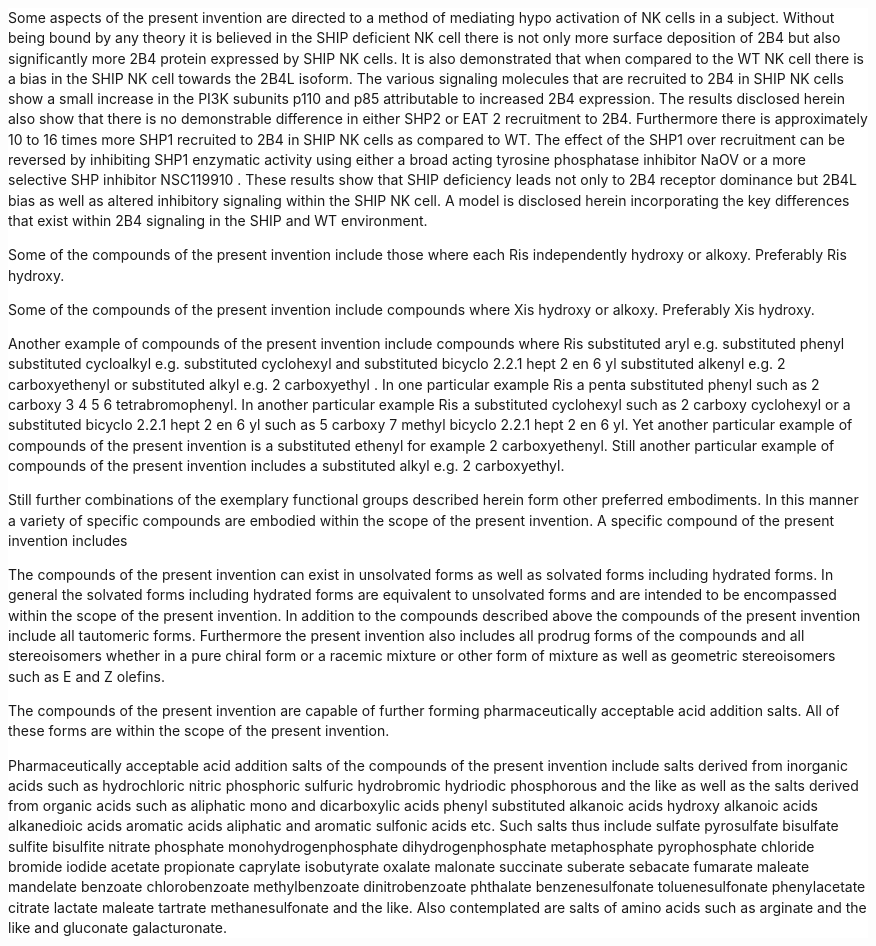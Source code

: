 Some aspects of the present invention are directed to a method of mediating hypo activation of NK cells in a subject. Without being bound by any theory it is believed in the SHIP deficient NK cell there is not only more surface deposition of 2B4 but also significantly more 2B4 protein expressed by SHIP NK cells. It is also demonstrated that when compared to the WT NK cell there is a bias in the SHIP NK cell towards the 2B4L isoform. The various signaling molecules that are recruited to 2B4 in SHIP NK cells show a small increase in the PI3K subunits p110 and p85 attributable to increased 2B4 expression. The results disclosed herein also show that there is no demonstrable difference in either SHP2 or EAT 2 recruitment to 2B4. Furthermore there is approximately 10 to 16 times more SHP1 recruited to 2B4 in SHIP NK cells as compared to WT. The effect of the SHP1 over recruitment can be reversed by inhibiting SHP1 enzymatic activity using either a broad acting tyrosine phosphatase inhibitor NaOV or a more selective SHP inhibitor NSC119910 . These results show that SHIP deficiency leads not only to 2B4 receptor dominance but 2B4L bias as well as altered inhibitory signaling within the SHIP NK cell. A model is disclosed herein incorporating the key differences that exist within 2B4 signaling in the SHIP and WT environment.

Some of the compounds of the present invention include those where each Ris independently hydroxy or alkoxy. Preferably Ris hydroxy.

Some of the compounds of the present invention include compounds where Xis hydroxy or alkoxy. Preferably Xis hydroxy.

Another example of compounds of the present invention include compounds where Ris substituted aryl e.g. substituted phenyl substituted cycloalkyl e.g. substituted cyclohexyl and substituted bicyclo 2.2.1 hept 2 en 6 yl substituted alkenyl e.g. 2 carboxyethenyl or substituted alkyl e.g. 2 carboxyethyl . In one particular example Ris a penta substituted phenyl such as 2 carboxy 3 4 5 6 tetrabromophenyl. In another particular example Ris a substituted cyclohexyl such as 2 carboxy cyclohexyl or a substituted bicyclo 2.2.1 hept 2 en 6 yl such as 5 carboxy 7 methyl bicyclo 2.2.1 hept 2 en 6 yl. Yet another particular example of compounds of the present invention is a substituted ethenyl for example 2 carboxyethenyl. Still another particular example of compounds of the present invention includes a substituted alkyl e.g. 2 carboxyethyl.

Still further combinations of the exemplary functional groups described herein form other preferred embodiments. In this manner a variety of specific compounds are embodied within the scope of the present invention. A specific compound of the present invention includes 

The compounds of the present invention can exist in unsolvated forms as well as solvated forms including hydrated forms. In general the solvated forms including hydrated forms are equivalent to unsolvated forms and are intended to be encompassed within the scope of the present invention. In addition to the compounds described above the compounds of the present invention include all tautomeric forms. Furthermore the present invention also includes all prodrug forms of the compounds and all stereoisomers whether in a pure chiral form or a racemic mixture or other form of mixture as well as geometric stereoisomers such as E and Z olefins.

The compounds of the present invention are capable of further forming pharmaceutically acceptable acid addition salts. All of these forms are within the scope of the present invention.

Pharmaceutically acceptable acid addition salts of the compounds of the present invention include salts derived from inorganic acids such as hydrochloric nitric phosphoric sulfuric hydrobromic hydriodic phosphorous and the like as well as the salts derived from organic acids such as aliphatic mono and dicarboxylic acids phenyl substituted alkanoic acids hydroxy alkanoic acids alkanedioic acids aromatic acids aliphatic and aromatic sulfonic acids etc. Such salts thus include sulfate pyrosulfate bisulfate sulfite bisulfite nitrate phosphate monohydrogenphosphate dihydrogenphosphate metaphosphate pyrophosphate chloride bromide iodide acetate propionate caprylate isobutyrate oxalate malonate succinate suberate sebacate fumarate maleate mandelate benzoate chlorobenzoate methylbenzoate dinitrobenzoate phthalate benzenesulfonate toluenesulfonate phenylacetate citrate lactate maleate tartrate methanesulfonate and the like. Also contemplated are salts of amino acids such as arginate and the like and gluconate galacturonate.
